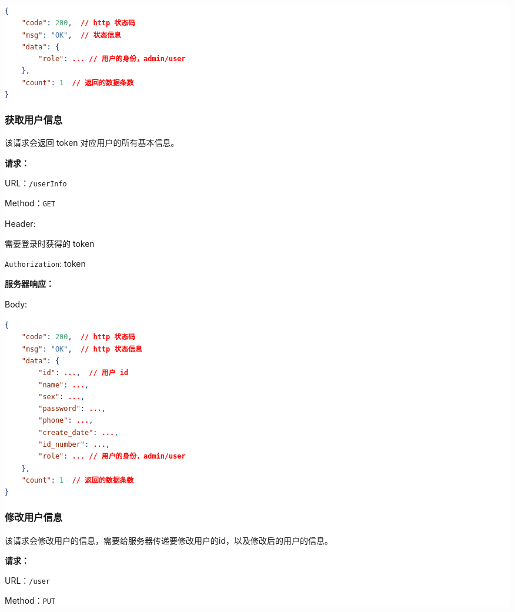 ```json
{
    "code": 200,  // http 状态码
    "msg": "OK",  // 状态信息
    "data": { 
        "role": ... // 用户的身份，admin/user
    },
    "count": 1  // 返回的数据条数
}
```

### 获取用户信息

该请求会返回 token 对应用户的所有基本信息。

**请求：**

URL：`/userInfo`

Method：`GET`

Header:

需要登录时获得的 token

`Authorization`: token

**服务器响应：**

Body:

```json
{
    "code": 200,  // http 状态码
    "msg": "OK",  // http 状态信息
    "data": { 
        "id": ...,  // 用户 id
        "name": ...,
        "sex": ...,
        "password": ...,
        "phone": ...,
        "create_date": ...,
        "id_number": ...,
        "role": ... // 用户的身份，admin/user
    },
    "count": 1  // 返回的数据条数
}
```

### 修改用户信息

该请求会修改用户的信息，需要给服务器传递要修改用户的id，以及修改后的用户的信息。

**请求：**

URL：`/user`

Method：`PUT`
